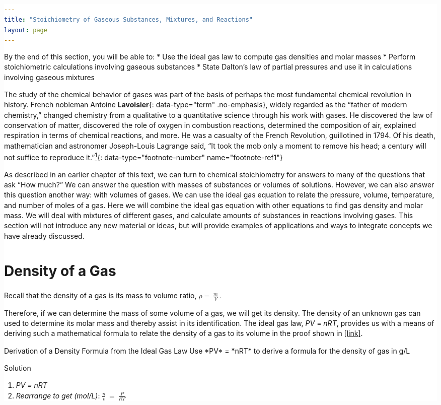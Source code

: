 ```yaml
---
title: "Stoichiometry of Gaseous Substances, Mixtures, and Reactions"
layout: page
---
```



<div data-type="abstract" markdown="1">
By the end of this section, you will be able to:
* Use the ideal gas law to compute gas densities and molar masses
* Perform stoichiometric calculations involving gaseous substances
* State Dalton’s law of partial pressures and use it in calculations involving gaseous mixtures

</div>

The study of the chemical behavior of gases was part of the basis of perhaps the most fundamental chemical revolution in history. French nobleman Antoine **Lavoisier**{: data-type="term" .no-emphasis}, widely regarded as the “father of modern chemistry,” changed chemistry from a qualitative to a quantitative science through his work with gases. He discovered the law of conservation of matter, discovered the role of oxygen in combustion reactions, determined the composition of air, explained respiration in terms of chemical reactions, and more. He was a casualty of the French Revolution, guillotined in 1794. Of his death, mathematician and astronomer Joseph-Louis Lagrange said, “It took the mob only a moment to remove his head; a century will not suffice to reproduce it.”[<sup>1</sup>](#footnote1){: data-type="footnote-number" name="footnote-ref1"}

As described in an earlier chapter of this text, we can turn to chemical stoichiometry for answers to many of the questions that ask “How much?” We can answer the question with masses of substances or volumes of solutions. However, we can also answer this question another way: with volumes of gases. We can use the ideal gas equation to relate the pressure, volume, temperature, and number of moles of a gas. Here we will combine the ideal gas equation with other equations to find gas density and molar mass. We will deal with mixtures of different gases, and calculate amounts of substances in reactions involving gases. This section will not introduce any new material or ideas, but will provide examples of applications and ways to integrate concepts we have already discussed.

# Density of a Gas

Recall that the density of a gas is its mass to volume ratio, <math xmlns="http://www.w3.org/1998/Math/MathML"><mrow><mi>ρ</mi><mo>=</mo><mspace width="0.2em" /><mfrac><mi>m</mi><mi>V</mi></mfrac><mo>.</mo></mrow></math>

 Therefore, if we can determine the mass of some volume of a gas, we will get its density. The density of an unknown gas can used to determine its molar mass and thereby assist in its identification. The ideal gas law, *PV* = *nRT*, provides us with a means of deriving such a mathematical formula to relate the density of a gas to its volume in the proof shown in [\[link\]](#fs-idp128586304).

<div data-type="example" class="example" markdown="1">
<span data-type="title">Derivation of a Density Formula from the Ideal Gas Law</span> Use *PV* = *nRT* to derive a formula for the density of gas in g/L

<span data-type="title">Solution</span>

1.  *PV = nRT*
2.  *Rearrange to get (mol/L)*\:
    <math xmlns="http://www.w3.org/1998/Math/MathML"><mrow><mfrac><mi>n</mi><mi>v</mi></mfrac><mspace width="0.2em" /><mo>=</mo><mspace width="0.2em" /><mfrac><mi>P</mi><mrow><mi>R</mi><mi>T</mi></mrow></mfrac></mrow></math>


[1]: http://openstaxcollege.org/l/16GlobalWarming
[2]: http://openstaxcollege.org/l/16SusanSolomon